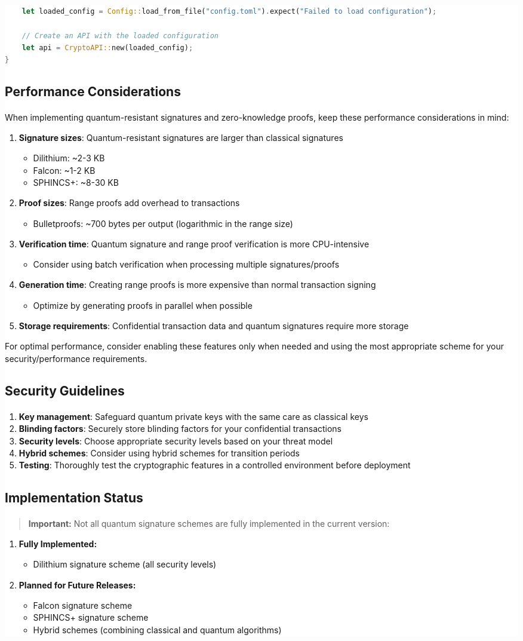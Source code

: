```rust
    let loaded_config = Config::load_from_file("config.toml").expect("Failed to load configuration");
    
    // Create an API with the loaded configuration
    let api = CryptoAPI::new(loaded_config);
}
```

## Performance Considerations

When implementing quantum-resistant signatures and zero-knowledge proofs, keep these performance considerations in mind:

1. **Signature sizes**: Quantum-resistant signatures are larger than classical signatures
   - Dilithium: ~2-3 KB 
   - Falcon: ~1-2 KB
   - SPHINCS+: ~8-30 KB

2. **Proof sizes**: Range proofs add overhead to transactions
   - Bulletproofs: ~700 bytes per output (logarithmic in the range size)

3. **Verification time**: Quantum signature and range proof verification is more CPU-intensive
   - Consider using batch verification when processing multiple signatures/proofs

4. **Generation time**: Creating range proofs is more expensive than normal transaction signing
   - Optimize by generating proofs in parallel when possible

5. **Storage requirements**: Confidential transaction data and quantum signatures require more storage

For optimal performance, consider enabling these features only when needed and using the most appropriate scheme for your security/performance requirements.

## Security Guidelines

1. **Key management**: Safeguard quantum private keys with the same care as classical keys
2. **Blinding factors**: Securely store blinding factors for your confidential transactions
3. **Security levels**: Choose appropriate security levels based on your threat model
4. **Hybrid schemes**: Consider using hybrid schemes for transition periods
5. **Testing**: Thoroughly test the cryptographic features in a controlled environment before deployment

## Implementation Status

> **Important:** Not all quantum signature schemes are fully implemented in the current version:

1. **Fully Implemented:**
   - Dilithium signature scheme (all security levels)

2. **Planned for Future Releases:**
   - Falcon signature scheme
   - SPHINCS+ signature scheme
   - Hybrid schemes (combining classical and quantum algorithms)
